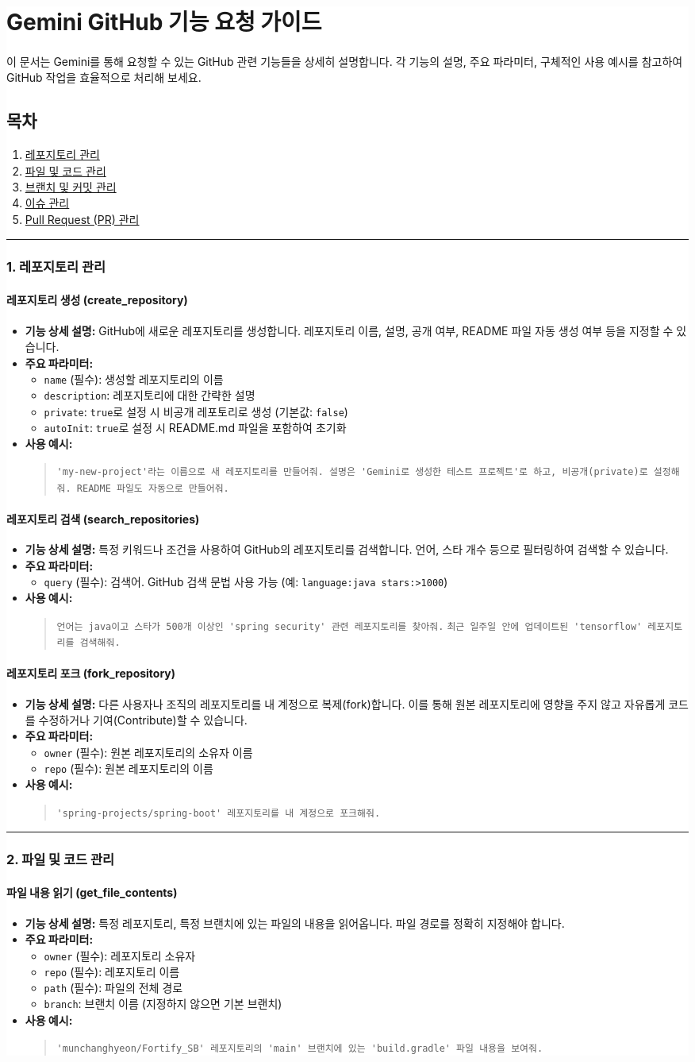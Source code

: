 # Gemini GitHub 기능 요청 가이드

이 문서는 Gemini를 통해 요청할 수 있는 GitHub 관련 기능들을 상세히 설명합니다. 각 기능의 설명, 주요 파라미터, 구체적인 사용 예시를 참고하여 GitHub 작업을 효율적으로 처리해 보세요.

## 목차
1. [레포지토리 관리](#1-레포지토리-관리)
2. [파일 및 코드 관리](#2-파일-및-코드-관리)
3. [브랜치 및 커밋 관리](#3-브랜치-및-커밋-관리)
4. [이슈 관리](#4-이슈-관리)
5. [Pull Request (PR) 관리](#5-pull-request-pr-관리)

---

### 1. 레포지토리 관리

#### **레포지토리 생성 (create_repository)**
- **기능 상세 설명:** GitHub에 새로운 레포지토리를 생성합니다. 레포지토리 이름, 설명, 공개 여부, README 파일 자동 생성 여부 등을 지정할 수 있습니다.
- **주요 파라미터:**
  - `name` (필수): 생성할 레포지토리의 이름
  - `description`: 레포지토리에 대한 간략한 설명
  - `private`: `true`로 설정 시 비공개 레포토리로 생성 (기본값: `false`)
  - `autoInit`: `true`로 설정 시 README.md 파일을 포함하여 초기화
- **사용 예시:**
  > `'my-new-project'라는 이름으로 새 레포지토리를 만들어줘. 설명은 'Gemini로 생성한 테스트 프로젝트'로 하고, 비공개(private)로 설정해줘. README 파일도 자동으로 만들어줘.`

#### **레포지토리 검색 (search_repositories)**
- **기능 상세 설명:** 특정 키워드나 조건을 사용하여 GitHub의 레포지토리를 검색합니다. 언어, 스타 개수 등으로 필터링하여 검색할 수 있습니다.
- **주요 파라미터:**
  - `query` (필수): 검색어. GitHub 검색 문법 사용 가능 (예: `language:java stars:>1000`)
- **사용 예시:**
  > `언어는 java이고 스타가 500개 이상인 'spring security' 관련 레포지토리를 찾아줘.`
  > `최근 일주일 안에 업데이트된 'tensorflow' 레포지토리를 검색해줘.`

#### **레포지토리 포크 (fork_repository)**
- **기능 상세 설명:** 다른 사용자나 조직의 레포지토리를 내 계정으로 복제(fork)합니다. 이를 통해 원본 레포지토리에 영향을 주지 않고 자유롭게 코드를 수정하거나 기여(Contribute)할 수 있습니다.
- **주요 파라미터:**
  - `owner` (필수): 원본 레포지토리의 소유자 이름
  - `repo` (필수): 원본 레포지토리의 이름
- **사용 예시:**
  > `'spring-projects/spring-boot' 레포지토리를 내 계정으로 포크해줘.`

---

### 2. 파일 및 코드 관리

#### **파일 내용 읽기 (get_file_contents)**
- **기능 상세 설명:** 특정 레포지토리, 특정 브랜치에 있는 파일의 내용을 읽어옵니다. 파일 경로를 정확히 지정해야 합니다.
- **주요 파라미터:**
  - `owner` (필수): 레포지토리 소유자
  - `repo` (필수): 레포지토리 이름
  - `path` (필수): 파일의 전체 경로
  - `branch`: 브랜치 이름 (지정하지 않으면 기본 브랜치)
- **사용 예시:**
  > `'munchanghyeon/Fortify_SB' 레포지토리의 'main' 브랜치에 있는 'build.gradle' 파일 내용을 보여줘.`
